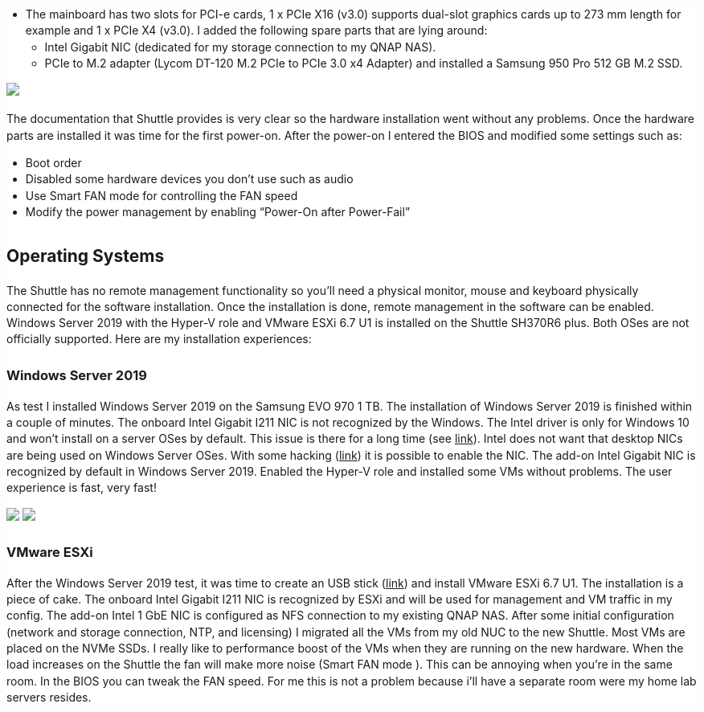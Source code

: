 - The mainboard has two slots for PCI-e cards, 1 x PCIe X16 (v3.0) supports dual-slot graphics cards up to 273 mm length for example and 1 x PCIe X4 (v3.0). I added the following spare parts that are lying around: 
    - Intel Gigabit NIC (dedicated for my storage connection to my QNAP NAS).
    - PCIe to M.2 adapter (Lycom DT-120 M.2 PCIe to PCIe 3.0 x4 Adapter) and installed a Samsung 950 Pro 512 GB M.2 SSD.

[![](http://localhost/wp-content/uploads/2019/01/20190122_145557198_iOS-300x225.jpg)](http://localhost/wp-content/uploads/2019/01/20190122_145557198_iOS.jpg)

The documentation that Shuttle provides is very clear so the hardware installation went without any problems. Once the hardware parts are installed it was time for the first power-on. After the power-on I entered the BIOS and modified some settings such as:

- Boot order
- Disabled some hardware devices you don’t use such as audio
- Use Smart FAN mode for controlling the FAN speed
- Modify the power management by enabling “Power-On after Power-Fail”

## Operating Systems

The Shuttle has no remote management functionality so you’ll need a physical monitor, mouse and keyboard physically connected for the software installation. Once the installation is done, remote management in the software can be enabled. Windows Server 2019 with the Hyper-V role and VMware ESXi 6.7 U1 is installed on the Shuttle SH370R6 plus. Both OSes are not officially supported. Here are my installation experiences:

### Windows Server 2019

As test I installed Windows Server 2019 on the Samsung EVO 970 1 TB. The installation of Windows Server 2019 is finished within a couple of minutes. The onboard Intel Gigabit I211 NIC is not recognized by the Windows. The Intel driver is only for Windows 10 and won’t install on a server OSes by default. This issue is there for a long time (see [link](http://localhost/2013/06/24/enable-the-intel-i217-v-nic-in-windows-server-2012/)). Intel does not want that desktop NICs are being used on Windows Server OSes. With some hacking ([link](https://blog.workinghardinit.work/2017/06/19/installing-intel-i211-i217v-i218v-i219v-drivers-windows-server-2016-eufi-boot/)) it is possible to enable the NIC. The add-on Intel Gigabit NIC is recognized by default in Windows Server 2019. Enabled the Hyper-V role and installed some VMs without problems. The user experience is fast, very fast!

[![](http://localhost/wp-content/uploads/2019/01/system-1-300x289.png)](http://localhost/wp-content/uploads/2019/01/system-1.png) [![](http://localhost/wp-content/uploads/2019/01/task-manager-300x265.png)](http://localhost/wp-content/uploads/2019/01/task-manager.png)

### VMware ESXi

After the Windows Server 2019 test, it was time to create an USB stick ([link](http://localhost/2018/09/16/quick-tip-create-a-bootable-vmware-esxi-key/)) and install VMware ESXi 6.7 U1. The installation is a piece of cake. The onboard Intel Gigabit I211 NIC is recognized by ESXi and will be used for management and VM traffic in my config. The add-on Intel 1 GbE NIC is configured as NFS connection to my existing QNAP NAS. After some initial configuration (network and storage connection, NTP, and licensing) I migrated all the VMs from my old NUC to the new Shuttle. Most VMs are placed on the NVMe SSDs. I really like to performance boost of the VMs when they are running on the new hardware. When the load increases on the Shuttle the fan will make more noise (Smart FAN mode ). This can be annoying when you’re in the same room. In the BIOS you can tweak the FAN speed. For me this is not a problem because i’ll have a separate room were my home lab servers resides.
